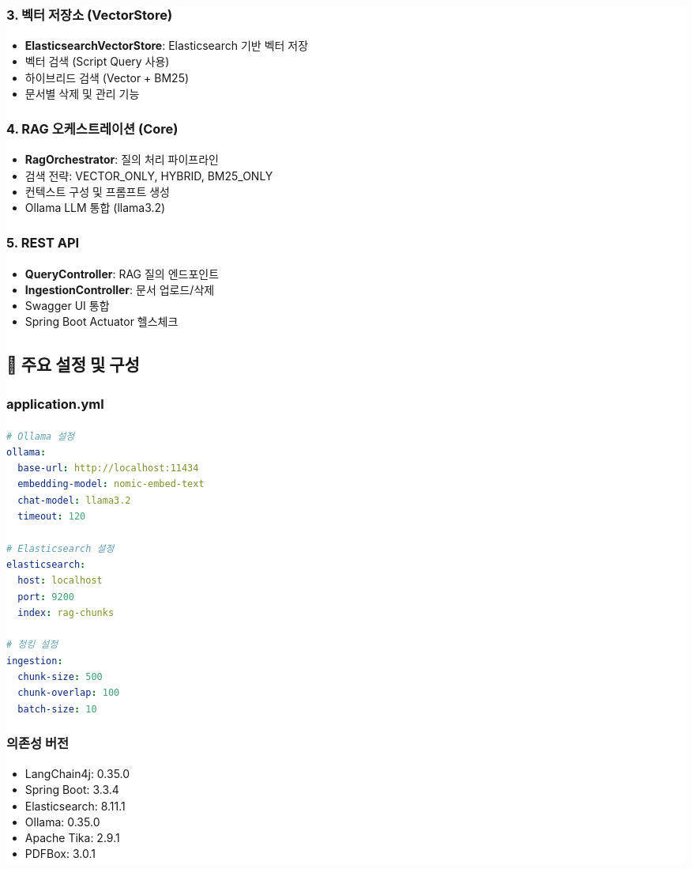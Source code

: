 ### 3. 벡터 저장소 (VectorStore)
- **ElasticsearchVectorStore**: Elasticsearch 기반 벡터 저장
- 벡터 검색 (Script Query 사용)
- 하이브리드 검색 (Vector + BM25)
- 문서별 삭제 및 관리 기능

### 4. RAG 오케스트레이션 (Core)
- **RagOrchestrator**: 질의 처리 파이프라인
- 검색 전략: VECTOR_ONLY, HYBRID, BM25_ONLY
- 컨텍스트 구성 및 프롬프트 생성
- Ollama LLM 통합 (llama3.2)

### 5. REST API
- **QueryController**: RAG 질의 엔드포인트
- **IngestionController**: 문서 업로드/삭제
- Swagger UI 통합
- Spring Boot Actuator 헬스체크

## 🔧 주요 설정 및 구성

### application.yml
```yaml
# Ollama 설정
ollama:
  base-url: http://localhost:11434
  embedding-model: nomic-embed-text
  chat-model: llama3.2
  timeout: 120

# Elasticsearch 설정
elasticsearch:
  host: localhost
  port: 9200
  index: rag-chunks

# 청킹 설정
ingestion:
  chunk-size: 500
  chunk-overlap: 100
  batch-size: 10
```

### 의존성 버전
- LangChain4j: 0.35.0
- Spring Boot: 3.3.4
- Elasticsearch: 8.11.1
- Ollama: 0.35.0
- Apache Tika: 2.9.1
- PDFBox: 3.0.1
